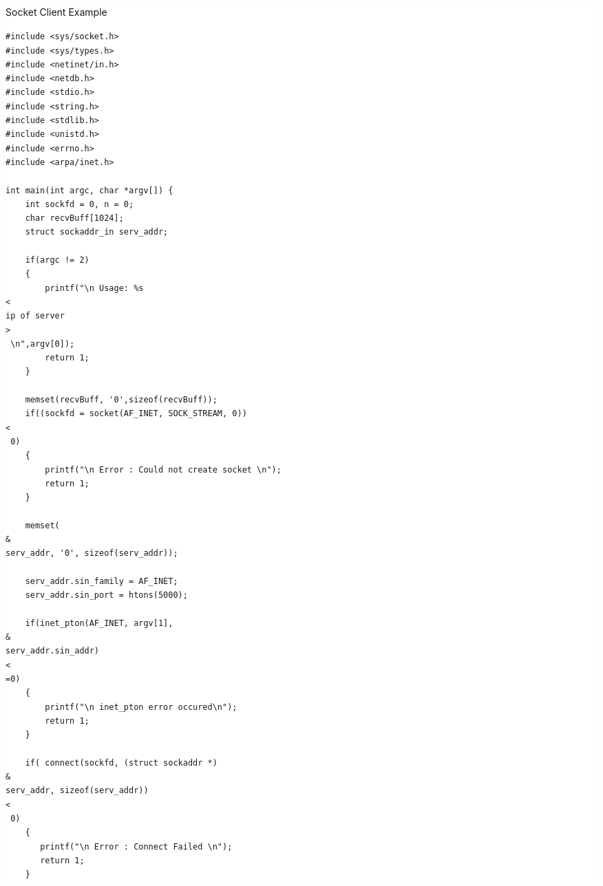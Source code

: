 Socket Client Example

```
#include <sys/socket.h>
#include <sys/types.h>
#include <netinet/in.h>
#include <netdb.h>
#include <stdio.h>
#include <string.h>
#include <stdlib.h>
#include <unistd.h>
#include <errno.h>
#include <arpa/inet.h>

int main(int argc, char *argv[]) {
    int sockfd = 0, n = 0;
    char recvBuff[1024];
    struct sockaddr_in serv_addr; 

    if(argc != 2)
    {
        printf("\n Usage: %s 
<
ip of server
>
 \n",argv[0]);
        return 1;
    } 

    memset(recvBuff, '0',sizeof(recvBuff));
    if((sockfd = socket(AF_INET, SOCK_STREAM, 0)) 
<
 0)
    {
        printf("\n Error : Could not create socket \n");
        return 1;
    } 

    memset(
&
serv_addr, '0', sizeof(serv_addr)); 

    serv_addr.sin_family = AF_INET;
    serv_addr.sin_port = htons(5000); 

    if(inet_pton(AF_INET, argv[1], 
&
serv_addr.sin_addr)
<
=0)
    {
        printf("\n inet_pton error occured\n");
        return 1;
    } 

    if( connect(sockfd, (struct sockaddr *)
&
serv_addr, sizeof(serv_addr)) 
<
 0)
    {
       printf("\n Error : Connect Failed \n");
       return 1;
    } 
```